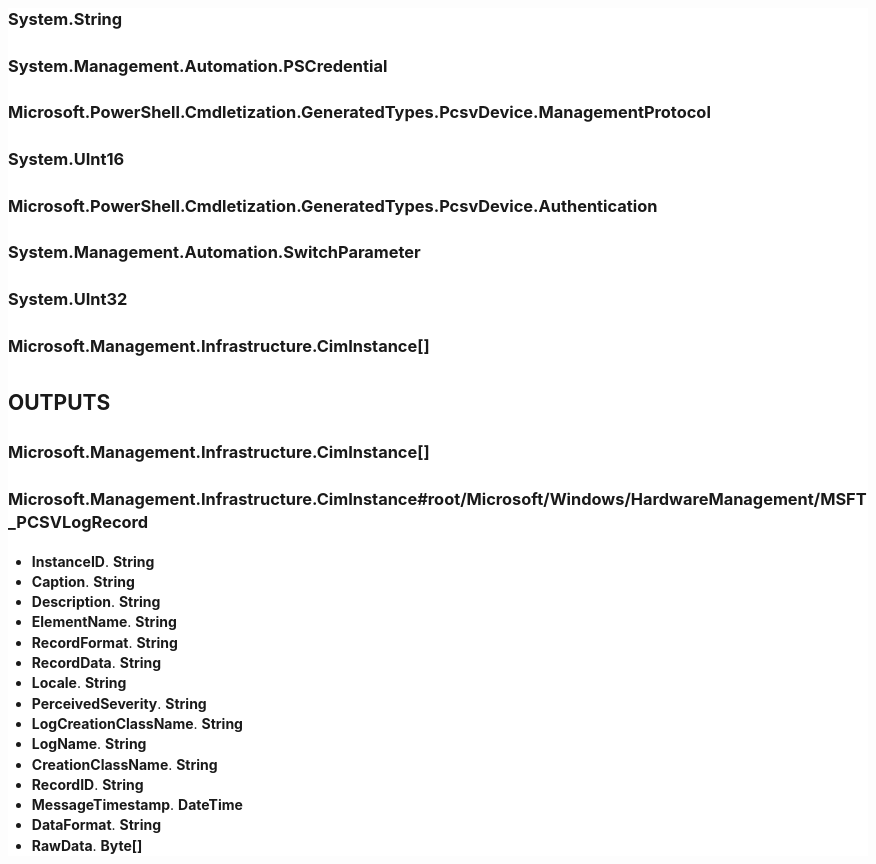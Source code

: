 ### System.String

### System.Management.Automation.PSCredential

### Microsoft.PowerShell.Cmdletization.GeneratedTypes.PcsvDevice.ManagementProtocol

### System.UInt16

### Microsoft.PowerShell.Cmdletization.GeneratedTypes.PcsvDevice.Authentication

### System.Management.Automation.SwitchParameter

### System.UInt32

### Microsoft.Management.Infrastructure.CimInstance[]

## OUTPUTS

### Microsoft.Management.Infrastructure.CimInstance[]

### Microsoft.Management.Infrastructure.CimInstance#root/Microsoft/Windows/HardwareManagement/MSFT_PCSVLogRecord

- **InstanceID**.
**String**
- **Caption**.
**String**
- **Description**.
**String**
- **ElementName**.
**String**
- **RecordFormat**.
**String**
- **RecordData**.
**String**
- **Locale**.
**String**
- **PerceivedSeverity**.
**String**
- **LogCreationClassName**.
**String**
- **LogName**.
**String**
- **CreationClassName**.
**String**
- **RecordID**.
**String**
- **MessageTimestamp**.
**DateTime**
- **DataFormat**.
**String**
- **RawData**.
**Byte\[\]**
